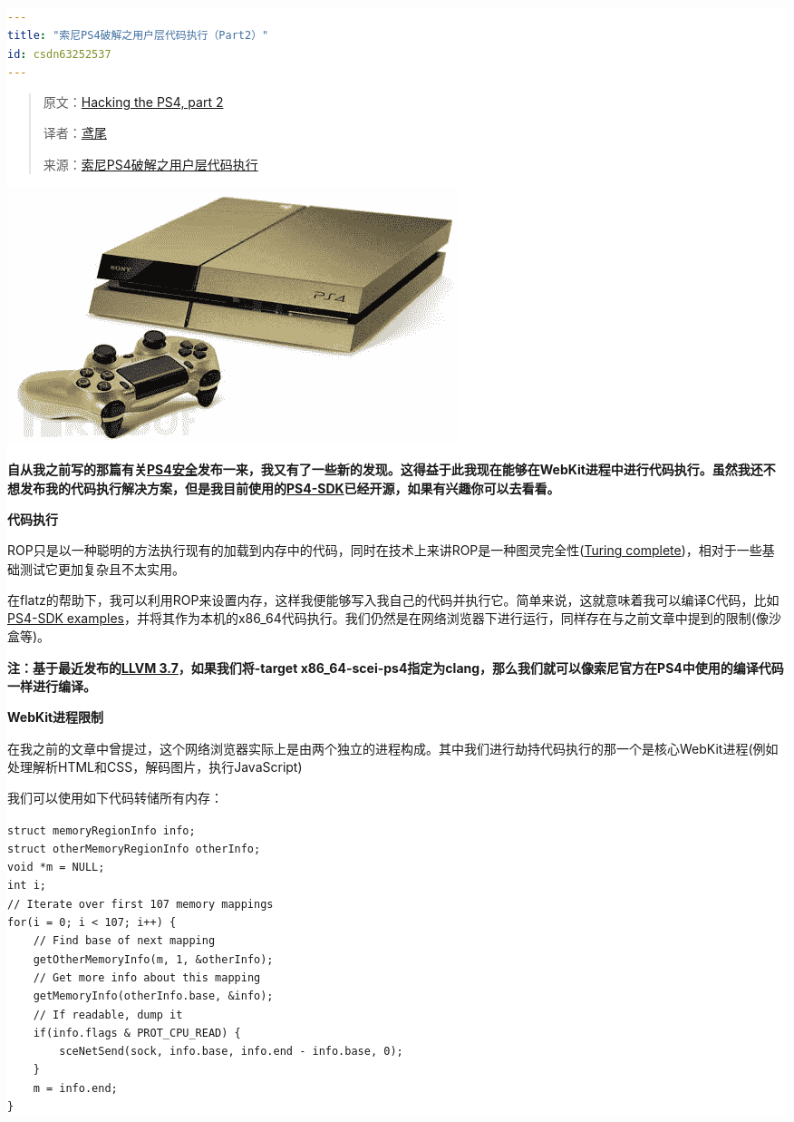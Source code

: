 ```yaml
---
title: "索尼PS4破解之用户层代码执行（Part2）"
id: csdn63252537
---
```


> 原文：[Hacking the PS4, part 2](https://cturt.github.io/ps4-2.html)
> 
> 译者：[鸢尾](http://www.freebuf.com/author/%e9%b8%a2%e5%b0%be)
> 
> 来源：[索尼PS4破解之用户层代码执行](http://www.freebuf.com/geek/90015.html)

![](../img/d9b1a419f094f77c64aa6a66bf3c7e14.png "1288606_093857_1_lit.jpg")

**自从我之前写的那篇有关**[**PS4安全**](https://cturt.github.io/ps4.html)**发布一来，我又有了一些新的发现。这得益于此我现在能够在WebKit进程中进行代码执行。虽然我还不想发布我的代码执行解决方案，但是我目前使用的**[**PS4-SDK**](https://github.com/CTurt/PS4-SDK)**已经开源，如果有兴趣你可以去看看。**

**代码执行**

ROP只是以一种聪明的方法执行现有的加载到内存中的代码，同时在技术上来讲ROP是一种图灵完全性([Turing complete](https://en.wikipedia.org/wiki/Turing_completeness))，相对于一些基础测试它更加复杂且不太实用。

在flatz的帮助下，我可以利用ROP来设置内存，这样我便能够写入我自己的代码并执行它。简单来说，这就意味着我可以编译C代码，比如[PS4-SDK examples](https://github.com/CTurt/PS4-SDK/tree/master/examples)，并将其作为本机的x86_64代码执行。我们仍然是在网络浏览器下进行运行，同样存在与之前文章中提到的限制(像沙盒等)。

**注：基于最近发布的**[**LLVM 3.7**](http://llvm.org/releases/download.html)**，如果我们将-target x86_64-scei-ps4指定为clang，那么我们就可以像索尼官方在PS4中使用的编译代码一样进行编译。**

**WebKit进程限制**

在我之前的文章中曾提过，这个网络浏览器实际上是由两个独立的进程构成。其中我们进行劫持代码执行的那一个是核心WebKit进程(例如处理解析HTML和CSS，解码图片，执行JavaScript)

我们可以使用如下代码转储所有内存：

```
struct memoryRegionInfo info;
struct otherMemoryRegionInfo otherInfo;
void *m = NULL;
int i;
// Iterate over first 107 memory mappings
for(i = 0; i < 107; i++) {
    // Find base of next mapping
    getOtherMemoryInfo(m, 1, &otherInfo);
    // Get more info about this mapping
    getMemoryInfo(otherInfo.base, &info);
    // If readable, dump it
    if(info.flags & PROT_CPU_READ) {
        sceNetSend(sock, info.base, info.end - info.base, 0);
    }
    m = info.end;
}
```